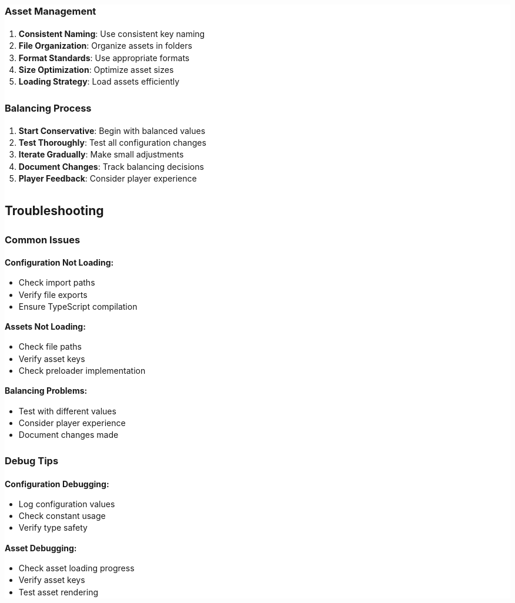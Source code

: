 ### Asset Management

1. **Consistent Naming**: Use consistent key naming
2. **File Organization**: Organize assets in folders
3. **Format Standards**: Use appropriate formats
4. **Size Optimization**: Optimize asset sizes
5. **Loading Strategy**: Load assets efficiently

### Balancing Process

1. **Start Conservative**: Begin with balanced values
2. **Test Thoroughly**: Test all configuration changes
3. **Iterate Gradually**: Make small adjustments
4. **Document Changes**: Track balancing decisions
5. **Player Feedback**: Consider player experience

## Troubleshooting

### Common Issues

**Configuration Not Loading:**
- Check import paths
- Verify file exports
- Ensure TypeScript compilation

**Assets Not Loading:**
- Check file paths
- Verify asset keys
- Check preloader implementation

**Balancing Problems:**
- Test with different values
- Consider player experience
- Document changes made

### Debug Tips

**Configuration Debugging:**
- Log configuration values
- Check constant usage
- Verify type safety

**Asset Debugging:**
- Check asset loading progress
- Verify asset keys
- Test asset rendering
